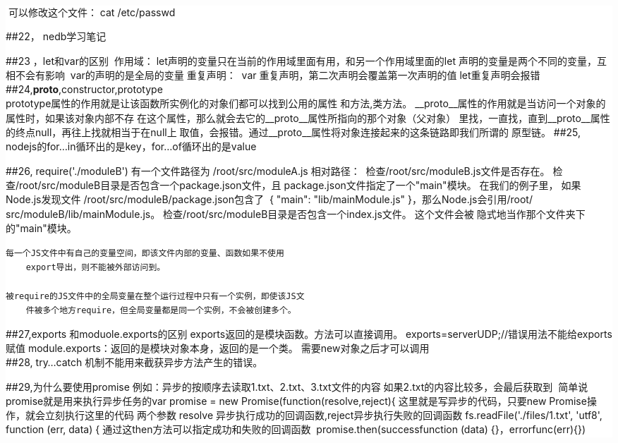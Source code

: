 ​	可以修改这个文件： cat /etc/passwd

##22， nedb学习笔记
​	

##23 ，let和var的区别
​	作用域：
​		let声明的变量只在当前的作用域里面有用，和另一个作用域里面的let
​			声明的变量是两个不同的变量，互相不会有影响
​		var的声明的是全局的变量
​	重复声明：
​		var 重复声明，第二次声明会覆盖第一次声明的值
​		let重复声明会报错
​		
##24,__proto__,constructor,prototype		
​	prototype属性的作用就是让该函数所实例化的对象们都可以找到公用的属性
​		和方法,类方法。
​	__proto__属性的作用就是当访问一个对象的属性时，如果该对象内部不存
​		在这个属性，那么就会去它的__proto__属性所指向的那个对象（父对象）
​		里找，一直找，直到__proto__属性的终点null，再往上找就相当于在null上
​		取值，会报错。通过__proto__属性将对象连接起来的这条链路即我们所谓的
​		原型链。
##25, nodejs的for…in循环出的是key，for…of循环出的是value

##26, require('./moduleB')   有一个文件路径为 /root/src/moduleA.js
​	相对路径：
​		检查/root/src/moduleB.js文件是否存在。
​		检查/root/src/moduleB目录是否包含一个package.json文件，且
​			package.json文件指定了一个"main"模块。 在我们的例子里，
​			如果Node.js发现文件 /root/src/moduleB/package.json包含了
​			{ "main": "lib/mainModule.js" }，那么Node.js会引用/root/
​			src/moduleB/lib/mainModule.js。
​		检查/root/src/moduleB目录是否包含一个index.js文件。 这个文件会被
​			隐式地当作那个文件夹下的"main"模块。

	每一个JS文件中有自己的变量空间，即该文件内部的变量、函数如果不使用
		export导出，则不能被外部访问到。
		
	被require的JS文件中的全局变量在整个运行过程中只有一个实例，即使该JS文
		件被多个地方require，但全局变量都是同一个实例，不会被创建多个。

##27,exports 和moduole.exports的区别
​	exports返回的是模块函数。方法可以直接调用。
​		exports=serverUDP;//错误用法不能给exports赋值
​	module.exports：返回的是模块对象本身，返回的是一个类。
​		需要new对象之后才可以调用
​		
##28, try…catch 机制不能用来截获异步方法产生的错误。

##29,为什么要使用promise
​	例如：异步的按顺序去读取1.txt、2.txt、3.txt文件的内容
​		如果2.txt的内容比较多，会最后获取到
​	简单说promise就是用来执行异步任务的
​	var promise = new Promise(function(resolve,reject){
​	这里就是写异步的代码，只要new  Promise操作，就会立刻执行这里的代码
​	两个参数 resolve 异步执行成功的回调函数,reject异步执行失败的回调函数
​	fs.readFile('./files/1.txt', 'utf8', function (err, data) {
​	通过这then方法可以指定成功和失败的回调函数
​	promise.then(successfunction (data) {}，errorfunc(err){})
